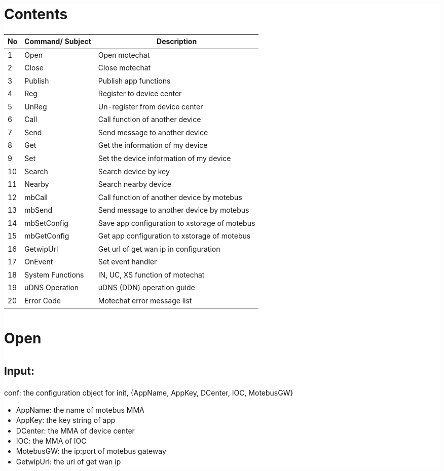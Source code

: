 # Contents

| No | Command/ Subject | Description |
| -- | ------- | ----------- |
| 1  | Open    | Open motechat |
| 2  | Close   | Close motechat |
| 3  | Publish | Publish app functions |
| 4  | Reg     | Register to device center |
| 5  | UnReg   | Un-register from device center |
| 6  | Call    | Call function of another device |
| 7  | Send    | Send message to another device |
| 8  | Get     | Get the information of my device |
| 9  | Set     | Set the device information of my device |
| 10 | Search  | Search device by key |
| 11 | Nearby  | Search nearby device |
| 12 | mbCall  | Call function of another device by motebus |
| 13 | mbSend  | Send message to another device by motebus |
| 14 | mbSetConfig | Save app configuration to xstorage of motebus |
| 15 | mbGetConfig | Get app configuration to xstorage of motebus |
| 16 | GetwipUrl | Get url of get wan ip in configuration |
| 17 | OnEvent | Set event handler |
| 18 | System Functions    | IN, UC, XS function of motechat |
| 19 | uDNS Operation   | uDNS (DDN) operation guide |
| 20 | Error Code    | Motechat error message list |
# Open
## Input:
conf: the configuration object for init, {AppName, AppKey, DCenter, IOC, MotebusGW}

- AppName: the name of motebus MMA
- AppKey: the key string of app
- DCenter: the MMA of device center
- IOC: the MMA of IOC
- MotebusGW: the ip:port of motebus gateway
- GetwipUrl: the url of get wan ip
